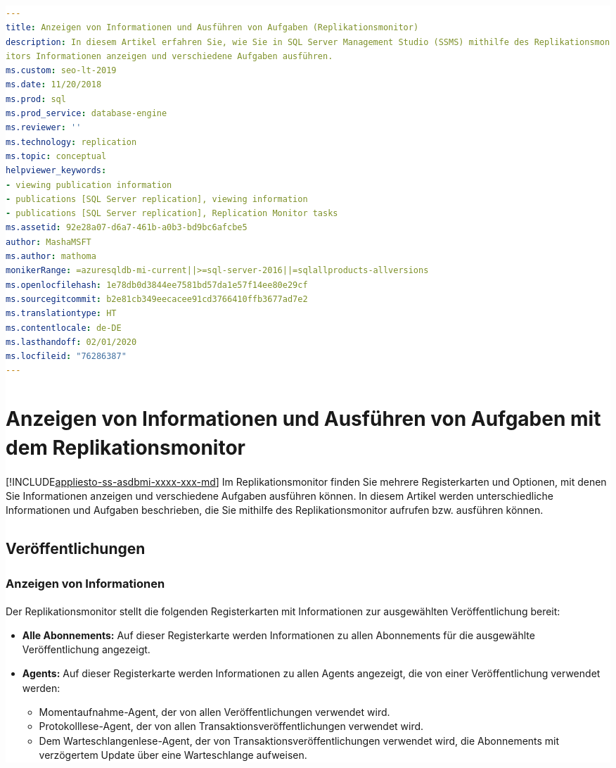 ```yaml
---
title: Anzeigen von Informationen und Ausführen von Aufgaben (Replikationsmonitor)
description: In diesem Artikel erfahren Sie, wie Sie in SQL Server Management Studio (SSMS) mithilfe des Replikationsmonitors Informationen anzeigen und verschiedene Aufgaben ausführen.
ms.custom: seo-lt-2019
ms.date: 11/20/2018
ms.prod: sql
ms.prod_service: database-engine
ms.reviewer: ''
ms.technology: replication
ms.topic: conceptual
helpviewer_keywords:
- viewing publication information
- publications [SQL Server replication], viewing information
- publications [SQL Server replication], Replication Monitor tasks
ms.assetid: 92e28a07-d6a7-461b-a0b3-bd9bc6afcbe5
author: MashaMSFT
ms.author: mathoma
monikerRange: =azuresqldb-mi-current||>=sql-server-2016||=sqlallproducts-allversions
ms.openlocfilehash: 1e78db0d3844ee7581bd57da1e57f14ee80e29cf
ms.sourcegitcommit: b2e81cb349eecacee91cd3766410ffb3677ad7e2
ms.translationtype: HT
ms.contentlocale: de-DE
ms.lasthandoff: 02/01/2020
ms.locfileid: "76286387"
---
```

# <a name="view-information-and-perform-tasks-using-replication-monitor"></a>Anzeigen von Informationen und Ausführen von Aufgaben mit dem Replikationsmonitor
[!INCLUDE[appliesto-ss-asdbmi-xxxx-xxx-md](../../../includes/appliesto-ss-asdbmi-xxxx-xxx-md.md)]
Im Replikationsmonitor finden Sie mehrere Registerkarten und Optionen, mit denen Sie Informationen anzeigen und verschiedene Aufgaben ausführen können. In diesem Artikel werden unterschiedliche Informationen und Aufgaben beschrieben, die Sie mithilfe des Replikationsmonitor aufrufen bzw. ausführen können. 


## <a name="for-a-publication"></a>Veröffentlichungen

### <a name="view-information"></a>Anzeigen von Informationen
Der Replikationsmonitor stellt die folgenden Registerkarten mit Informationen zur ausgewählten Veröffentlichung bereit:  
  
-   **Alle Abonnements:** Auf dieser Registerkarte werden Informationen zu allen Abonnements für die ausgewählte Veröffentlichung angezeigt.  
  
-   **Agents:** Auf dieser Registerkarte werden Informationen zu allen Agents angezeigt, die von einer Veröffentlichung verwendet werden:   
    -   Momentaufnahme-Agent, der von allen Veröffentlichungen verwendet wird.   
    -   Protokolllese-Agent, der von allen Transaktionsveröffentlichungen verwendet wird.   
    -   Dem Warteschlangenlese-Agent, der von Transaktionsveröffentlichungen verwendet wird, die Abonnements mit verzögertem Update über eine Warteschlange aufweisen.  
  